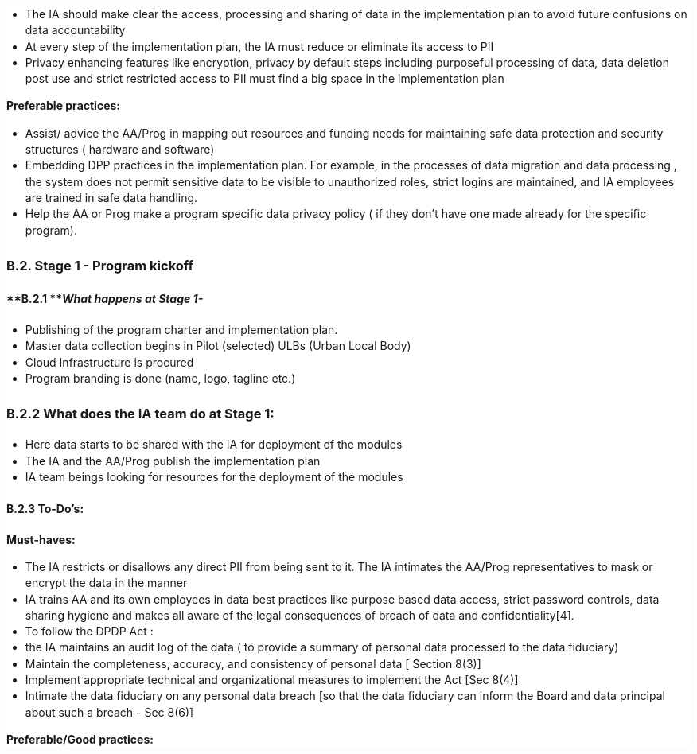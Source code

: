 * The IA should make clear the access, processing and sharing of data in the implementation plan to avoid future confusions on data accountability
* At every step of the implementation plan, the IA must reduce or eliminate its access to PII
* Privacy enhancing features like encryption, privacy by default steps including purposeful processing of data, data deletion post use and strict restricted access to PII must find a big space in the implementation plan

**Preferable practices:**

* Assist/ advice the AA/Prog in mapping out resources and funding needs for maintaining safe data protection and security structures ( hardware and software)
* Embedding DPP practices in the implementation plan. For example, in the processes of data migration and data processing , the system does not permit sensitive data to be visible to unauthorized roles, strict logins are maintained, and IA employees are trained in safe data handling.
* Help the AA or Prog make a program specific data privacy policy ( if they don’t have one made already for the specific program).

### **B.2. Stage 1 - Program kickoff** <a href="#_u7fbjnxklmm" id="_u7fbjnxklmm"></a>

#### **B.2.1 **_**What happens at Stage 1-**_ <a href="#_4sqe9wpbptny" id="_4sqe9wpbptny"></a>

* Publishing of the program charter and implementation plan.
* Master data collection begins in Pilot (selected) ULBs (Urban Local Body)
* Cloud Infrastructure is procured
* Program branding is done (name, logo, tagline etc.)

### **B.2.2 What does the IA team do at Stage 1:** <a href="#_6awpo89sejbq" id="_6awpo89sejbq"></a>

* Here data starts to be shared with the IA for deployment of the modules
* The IA and the AA/Prog publish the implementation plan
* IA team beings looking for resources for the deployment of the modules

#### **B.2.3 To-Do’s:** <a href="#_aqutoz97v3hx" id="_aqutoz97v3hx"></a>

**Must-haves:**

* The IA restricts or disallows any direct PII from being sent to it. The IA intimates the AA/Prog representatives to mask or encrypt the data in the manner
* IA trains AA and its own employees in data best practices like purpose based data access, strict password controls, data sharing hygiene and makes all aware of the legal consequences of breach of data and confidentiality\[4].
* To follow the DPDP Act :
* the IA maintains an audit log of the data ( to provide a summary of personal data processed to the data fiduciary)
* Maintain the completeness, accuracy, and consistency of personal data \[ Section 8(3)]
* Implement appropriate technical and organizational measures to implement the Act \[Sec 8(4)]
* Intimate the data fiduciary on any personal data breach \[so that the data fiduciary can inform the Board and data principal about such a breach - Sec 8(6)]

**Preferable/Good practices:**
